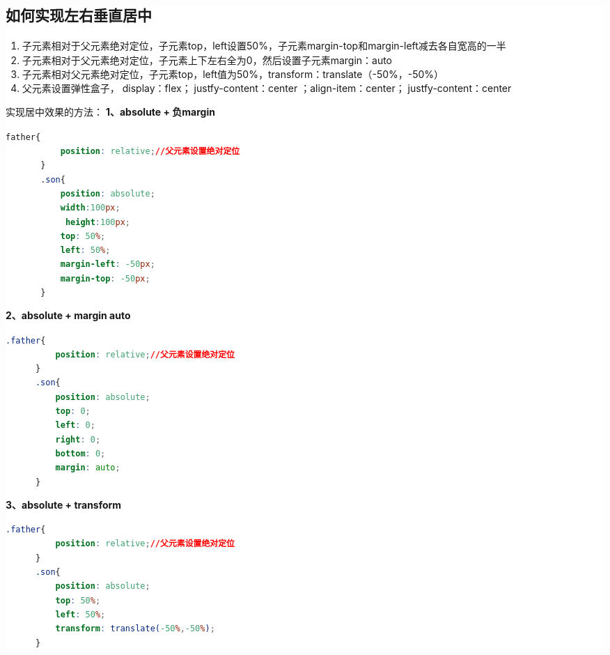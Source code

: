 ## 如何实现左右垂直居中

1. 子元素相对于父元素绝对定位，子元素top，left设置50%，子元素margin-top和margin-left减去各自宽高的一半
2. 子元素相对于父元素绝对定位，子元素上下左右全为0，然后设置子元素margin：auto
3. 子元素相对父元素绝对定位，子元素top，left值为50%，transform：translate（-50%，-50%）
4. 父元素设置弹性盒子，
   display：flex； justfy-content：center ；align-item：center； justfy-content：center

实现居中效果的方法：
**1、absolute + 负margin**

```css
father{
           position: relative;//父元素设置绝对定位
       }
       .son{
           position: absolute;
           width:100px;
     		height:100px;
           top: 50%;
           left: 50%;
           margin-left: -50px;
           margin-top: -50px;
       }
```

**2、absolute + margin auto**

```css
.father{
          position: relative;//父元素设置绝对定位
      }
      .son{
          position: absolute;
          top: 0;
          left: 0;
          right: 0;
          bottom: 0;
          margin: auto;
      }
```

**3、absolute + transform**

```css
.father{
          position: relative;//父元素设置绝对定位
      }
      .son{
          position: absolute;
          top: 50%;
          left: 50%;
          transform: translate(-50%,-50%);
      }
```
